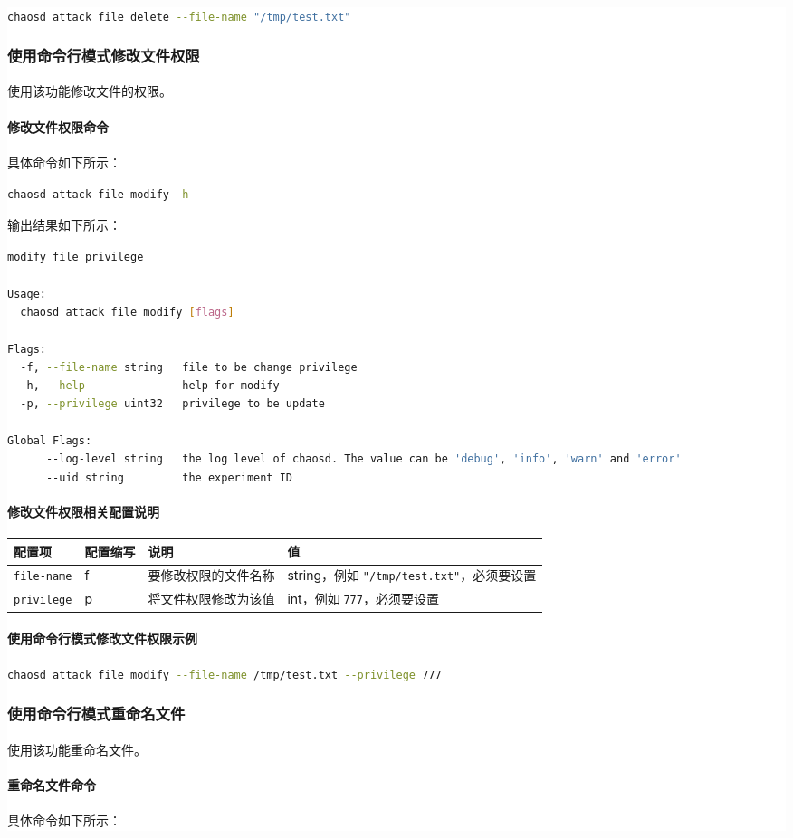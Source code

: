 ```bash
chaosd attack file delete --file-name "/tmp/test.txt"
```

### 使用命令行模式修改文件权限

使用该功能修改文件的权限。

#### 修改文件权限命令

具体命令如下所示：

```bash
chaosd attack file modify -h
```

输出结果如下所示：

```bash
modify file privilege

Usage:
  chaosd attack file modify [flags]

Flags:
  -f, --file-name string   file to be change privilege
  -h, --help               help for modify
  -p, --privilege uint32   privilege to be update

Global Flags:
      --log-level string   the log level of chaosd. The value can be 'debug', 'info', 'warn' and 'error'
      --uid string         the experiment ID
```

#### 修改文件权限相关配置说明

| 配置项 | 配置缩写 | 说明 | 值 |
| :-- | :-- | :-- | :-- |
| `file-name` | f | 要修改权限的文件名称 | string，例如 `"/tmp/test.txt"`，必须要设置 |
| `privilege` | p | 将文件权限修改为该值 | int，例如 `777`，必须要设置 |

#### 使用命令行模式修改文件权限示例

```bash
chaosd attack file modify --file-name /tmp/test.txt --privilege 777
```

### 使用命令行模式重命名文件

使用该功能重命名文件。

#### 重命名文件命令

具体命令如下所示：
